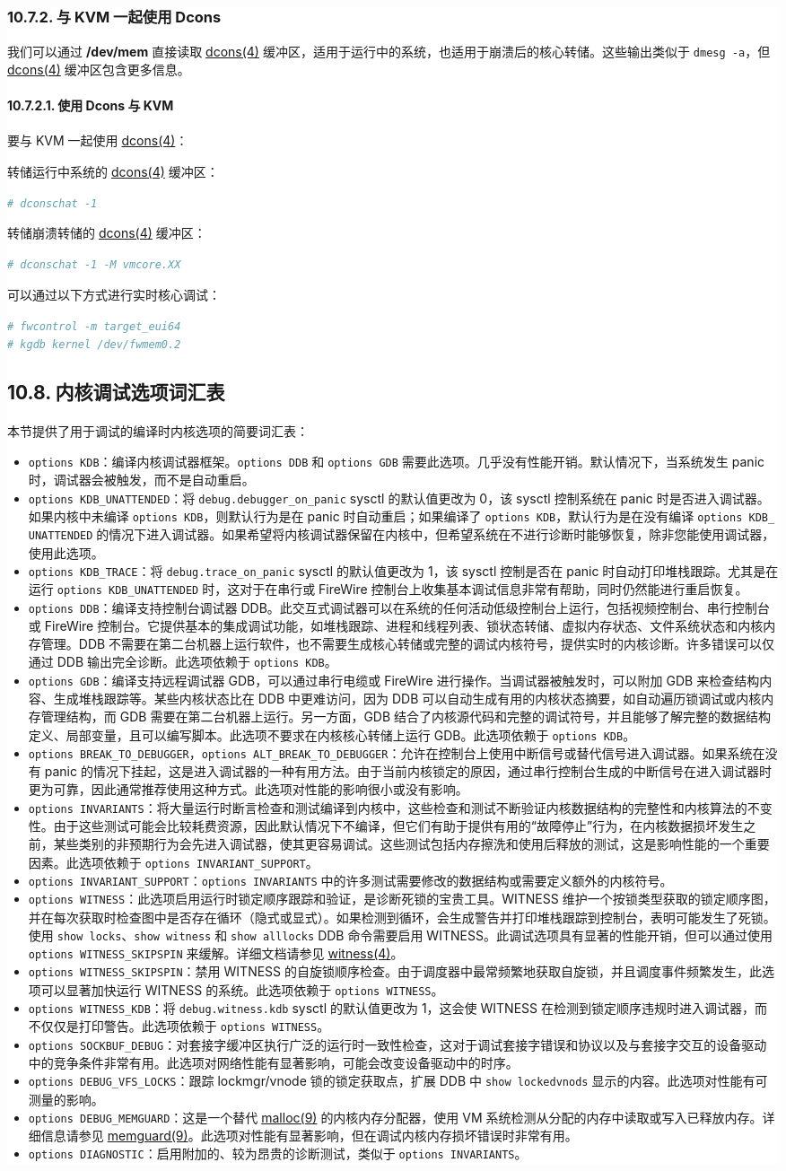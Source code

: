 ### 10.7.2. 与 KVM 一起使用 Dcons

我们可以通过 **/dev/mem** 直接读取 [dcons(4)](https://man.freebsd.org/cgi/man.cgi?query=dcons&sektion=4&format=html) 缓冲区，适用于运行中的系统，也适用于崩溃后的核心转储。这些输出类似于 `dmesg -a`，但 [dcons(4)](https://man.freebsd.org/cgi/man.cgi?query=dcons&sektion=4&format=html) 缓冲区包含更多信息。

#### 10.7.2.1. 使用 Dcons 与 KVM

要与 KVM 一起使用 [dcons(4)](https://man.freebsd.org/cgi/man.cgi?query=dcons&sektion=4&format=html)：

转储运行中系统的 [dcons(4)](https://man.freebsd.org/cgi/man.cgi?query=dcons&sektion=4&format=html) 缓冲区：

```sh
# dconschat -1
```

转储崩溃转储的 [dcons(4)](https://man.freebsd.org/cgi/man.cgi?query=dcons&sektion=4&format=html) 缓冲区：

```sh
# dconschat -1 -M vmcore.XX
```

可以通过以下方式进行实时核心调试：

```sh
# fwcontrol -m target_eui64
# kgdb kernel /dev/fwmem0.2
```

## 10.8. 内核调试选项词汇表

本节提供了用于调试的编译时内核选项的简要词汇表：

* `options KDB`：编译内核调试器框架。`options DDB` 和 `options GDB` 需要此选项。几乎没有性能开销。默认情况下，当系统发生 panic 时，调试器会被触发，而不是自动重启。
* `options KDB_UNATTENDED`：将 `debug.debugger_on_panic` sysctl 的默认值更改为 0，该 sysctl 控制系统在 panic 时是否进入调试器。如果内核中未编译 `options KDB`，则默认行为是在 panic 时自动重启；如果编译了 `options KDB`，默认行为是在没有编译 `options KDB_UNATTENDED` 的情况下进入调试器。如果希望将内核调试器保留在内核中，但希望系统在不进行诊断时能够恢复，除非您能使用调试器，使用此选项。
* `options KDB_TRACE`：将 `debug.trace_on_panic` sysctl 的默认值更改为 1，该 sysctl 控制是否在 panic 时自动打印堆栈跟踪。尤其是在运行 `options KDB_UNATTENDED` 时，这对于在串行或 FireWire 控制台上收集基本调试信息非常有帮助，同时仍然能进行重启恢复。
* `options DDB`：编译支持控制台调试器 DDB。此交互式调试器可以在系统的任何活动低级控制台上运行，包括视频控制台、串行控制台或 FireWire 控制台。它提供基本的集成调试功能，如堆栈跟踪、进程和线程列表、锁状态转储、虚拟内存状态、文件系统状态和内核内存管理。DDB 不需要在第二台机器上运行软件，也不需要生成核心转储或完整的调试内核符号，提供实时的内核诊断。许多错误可以仅通过 DDB 输出完全诊断。此选项依赖于 `options KDB`。
* `options GDB`：编译支持远程调试器 GDB，可以通过串行电缆或 FireWire 进行操作。当调试器被触发时，可以附加 GDB 来检查结构内容、生成堆栈跟踪等。某些内核状态比在 DDB 中更难访问，因为 DDB 可以自动生成有用的内核状态摘要，如自动遍历锁调试或内核内存管理结构，而 GDB 需要在第二台机器上运行。另一方面，GDB 结合了内核源代码和完整的调试符号，并且能够了解完整的数据结构定义、局部变量，且可以编写脚本。此选项不要求在内核核心转储上运行 GDB。此选项依赖于 `options KDB`。
* `options BREAK_TO_DEBUGGER`，`options ALT_BREAK_TO_DEBUGGER`：允许在控制台上使用中断信号或替代信号进入调试器。如果系统在没有 panic 的情况下挂起，这是进入调试器的一种有用方法。由于当前内核锁定的原因，通过串行控制台生成的中断信号在进入调试器时更为可靠，因此通常推荐使用这种方式。此选项对性能的影响很小或没有影响。
* `options INVARIANTS`：将大量运行时断言检查和测试编译到内核中，这些检查和测试不断验证内核数据结构的完整性和内核算法的不变性。由于这些测试可能会比较耗费资源，因此默认情况下不编译，但它们有助于提供有用的“故障停止”行为，在内核数据损坏发生之前，某些类别的非预期行为会先进入调试器，使其更容易调试。这些测试包括内存擦洗和使用后释放的测试，这是影响性能的一个重要因素。此选项依赖于 `options INVARIANT_SUPPORT`。
* `options INVARIANT_SUPPORT`：`options INVARIANTS` 中的许多测试需要修改的数据结构或需要定义额外的内核符号。
* `options WITNESS`：此选项启用运行时锁定顺序跟踪和验证，是诊断死锁的宝贵工具。WITNESS 维护一个按锁类型获取的锁定顺序图，并在每次获取时检查图中是否存在循环（隐式或显式）。如果检测到循环，会生成警告并打印堆栈跟踪到控制台，表明可能发生了死锁。使用 `show locks`、`show witness` 和 `show alllocks` DDB 命令需要启用 WITNESS。此调试选项具有显著的性能开销，但可以通过使用 `options WITNESS_SKIPSPIN` 来缓解。详细文档请参见 [witness(4)](https://man.freebsd.org/cgi/man.cgi?query=witness&sektion=4&format=html)。
* `options WITNESS_SKIPSPIN`：禁用 WITNESS 的自旋锁顺序检查。由于调度器中最常频繁地获取自旋锁，并且调度事件频繁发生，此选项可以显著加快运行 WITNESS 的系统。此选项依赖于 `options WITNESS`。
* `options WITNESS_KDB`：将 `debug.witness.kdb` sysctl 的默认值更改为 1，这会使 WITNESS 在检测到锁定顺序违规时进入调试器，而不仅仅是打印警告。此选项依赖于 `options WITNESS`。
* `options SOCKBUF_DEBUG`：对套接字缓冲区执行广泛的运行时一致性检查，这对于调试套接字错误和协议以及与套接字交互的设备驱动中的竞争条件非常有用。此选项对网络性能有显著影响，可能会改变设备驱动中的时序。
* `options DEBUG_VFS_LOCKS`：跟踪 lockmgr/vnode 锁的锁定获取点，扩展 DDB 中 `show lockedvnods` 显示的内容。此选项对性能有可测量的影响。
* `options DEBUG_MEMGUARD`：这是一个替代 [malloc(9)](https://man.freebsd.org/cgi/man.cgi?query=malloc&sektion=9&format=html) 的内核内存分配器，使用 VM 系统检测从分配的内存中读取或写入已释放内存。详细信息请参见 [memguard(9)](https://man.freebsd.org/cgi/man.cgi?query=memguard&sektion=9&format=html)。此选项对性能有显著影响，但在调试内核内存损坏错误时非常有用。
* `options DIAGNOSTIC`：启用附加的、较为昂贵的诊断测试，类似于 `options INVARIANTS`。